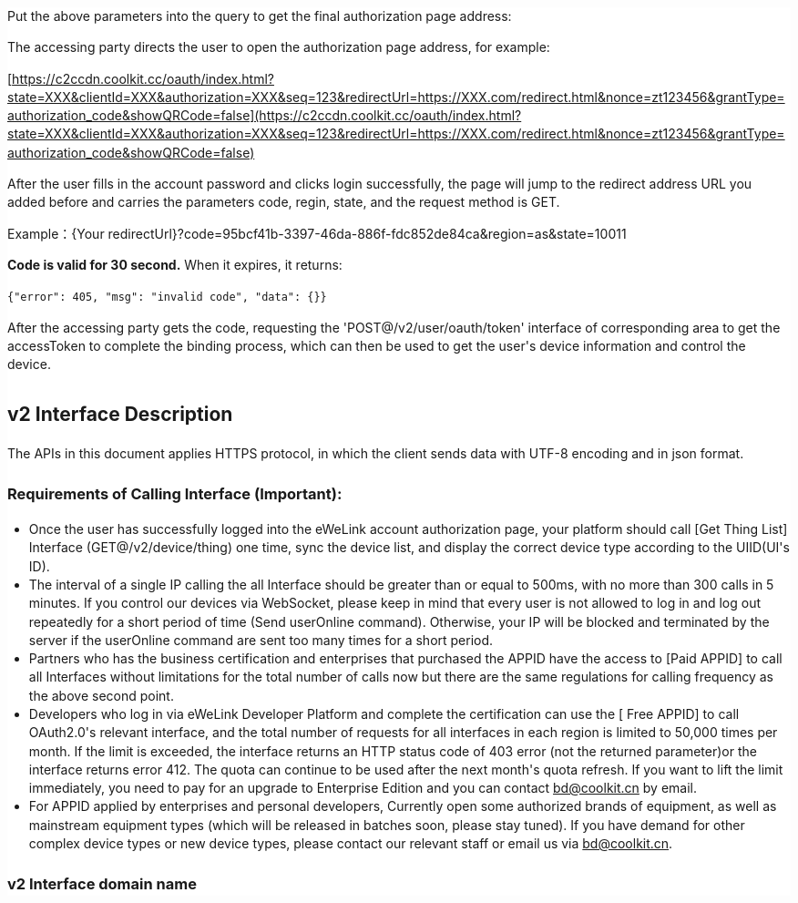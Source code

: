 Put the above parameters into the query to get the final authorization page address:

The accessing party directs the user to open the authorization page address, for example:

[https://c2ccdn.coolkit.cc/oauth/index.html?state=XXX&clientId=XXX&authorization=XXX&seq=123&redirectUrl=https://XXX.com/redirect.html&nonce=zt123456&grantType=authorization_code&showQRCode=false](https://c2ccdn.coolkit.cc/oauth/index.html?state=XXX&clientId=XXX&authorization=XXX&seq=123&redirectUrl=https://XXX.com/redirect.html&nonce=zt123456&grantType=authorization_code&showQRCode=false)

After the user fills in the account password and clicks login successfully, the page will jump to the redirect address URL you added before and carries the parameters code, regin, state, and the request method is GET.

Example：{Your redirectUrl}?code=95bcf41b-3397-46da-886f-fdc852de84ca&region=as&state=10011

**Code is valid for 30 second.** When it expires, it returns:

    {"error": 405, "msg": "invalid code", "data": {}}

After the accessing party gets the code, requesting the 'POST@/v2/user/oauth/token' interface of corresponding area to get the accessToken to complete the binding process, which can then be used to get the user's device information and control the device.

## v2 Interface Description

The APIs in this document applies HTTPS protocol, in which the client sends data with UTF-8 encoding and in json format.

### Requirements of Calling Interface (Important):

- Once the user has successfully logged into the eWeLink account authorization page, your platform should call [Get Thing List] Interface (GET@/v2/device/thing) one time, sync the device list, and display the correct device type according to the UIID(UI's ID).
- The interval of a single IP calling the all Interface should be greater than or equal to 500ms, with no more than 300 calls in 5 minutes. If you control our devices via WebSocket, please keep in mind that every user is not allowed to log in and log out repeatedly for a short period of time (Send userOnline command). Otherwise, your IP will be blocked and terminated by the server if the userOnline command are sent too many times for a short period.
- Partners who has the business certification and enterprises that purchased the APPID have the access to [Paid APPID] to call all Interfaces without limitations for the total number of calls now but there are the same regulations for calling frequency as the above second point.
- Developers who log in via eWeLink Developer Platform and complete the certification can use the [ Free APPID] to call OAuth2.0's relevant interface, and the total number of requests for all interfaces in each region is limited to 50,000 times per month. If the limit is exceeded, the interface returns an HTTP status code of 403 error (not the returned parameter)or the interface returns error 412. The quota can continue to be used after the next month's quota refresh. If you want to lift the limit immediately, you need to pay for an upgrade to Enterprise Edition and you can contact [bd@coolkit.cn](mailto:bd@coolkit.cn) by email.
- For APPID applied by enterprises and personal developers, Currently open some authorized brands of equipment, as well as mainstream equipment types (which will be released in batches soon, please stay tuned). If you have demand for other complex device types or new device types, please contact our relevant staff or email us via [bd@coolkit.cn](mailto:bd@coolkit.cn).

### v2 Interface domain name
